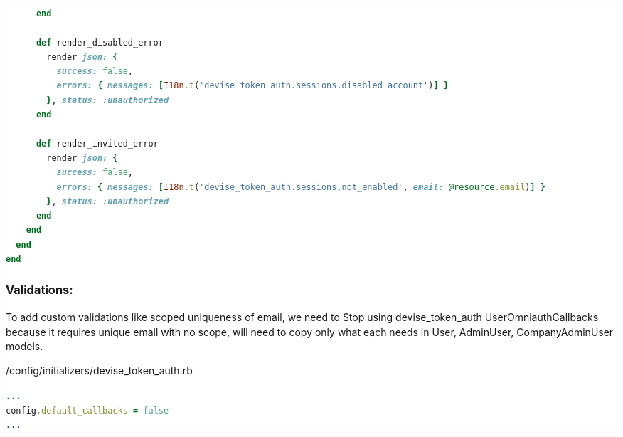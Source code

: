 ~~~ rb
      end

      def render_disabled_error
        render json: {
          success: false,
          errors: { messages: [I18n.t('devise_token_auth.sessions.disabled_account')] }
        }, status: :unauthorized
      end

      def render_invited_error
        render json: {
          success: false,
          errors: { messages: [I18n.t('devise_token_auth.sessions.not_enabled', email: @resource.email)] }
        }, status: :unauthorized
      end
    end
  end
end
~~~

### Validations:
To add custom validations like scoped uniqueness of email, we need to Stop using devise_token_auth UserOmniauthCallbacks because it requires unique email with no scope, will need to copy only what each needs in User, AdminUser, CompanyAdminUser models.

/config/initializers/devise_token_auth.rb
~~~ rb
...
config.default_callbacks = false
...
~~~

